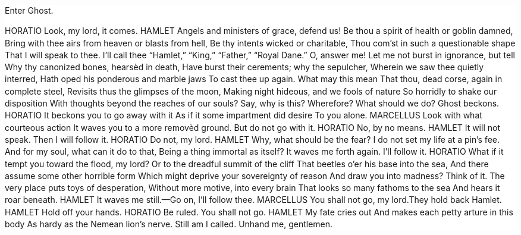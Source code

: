Enter Ghost.

HORATIO  Look, my lord, it comes.
HAMLET 
Angels and ministers of grace, defend us!
Be thou a spirit of health or goblin damned,
Bring with thee airs from heaven or blasts from
hell,
Be thy intents wicked or charitable,
Thou com’st in such a questionable shape
That I will speak to thee. I’ll call thee “Hamlet,”
“King,” “Father,” “Royal Dane.” O, answer me!
Let me not burst in ignorance, but tell
Why thy canonized bones, hearsèd in death,
Have burst their cerements; why the sepulcher,
Wherein we saw thee quietly interred,
Hath oped his ponderous and marble jaws
To cast thee up again. What may this mean
That thou, dead corse, again in complete steel,
Revisits thus the glimpses of the moon,
Making night hideous, and we fools of nature
So horridly to shake our disposition
With thoughts beyond the reaches of our souls?
Say, why is this? Wherefore? What should we do?
Ghost beckons.
HORATIO 
It beckons you to go away with it
As if it some impartment did desire
To you alone.
MARCELLUS  Look with what courteous action
It waves you to a more removèd ground.
But do not go with it.
HORATIO  No, by no means.
HAMLET 
It will not speak. Then I will follow it.
HORATIO 
Do not, my lord.
HAMLET  Why, what should be the fear?
I do not set my life at a pin’s fee.
And for my soul, what can it do to that,
Being a thing immortal as itself?
It waves me forth again. I’ll follow it.
HORATIO 
What if it tempt you toward the flood, my lord?
Or to the dreadful summit of the cliff
That beetles o’er his base into the sea,
And there assume some other horrible form
Which might deprive your sovereignty of reason
And draw you into madness? Think of it.
The very place puts toys of desperation,
Without more motive, into every brain
That looks so many fathoms to the sea
And hears it roar beneath.
HAMLET 
It waves me still.—Go on, I’ll follow thee.
MARCELLUS 
You shall not go, my lord.They hold back Hamlet.
HAMLET  Hold off your hands.
HORATIO 
Be ruled. You shall not go.
HAMLET  My fate cries out
And makes each petty arture in this body
As hardy as the Nemean lion’s nerve.
Still am I called. Unhand me, gentlemen.